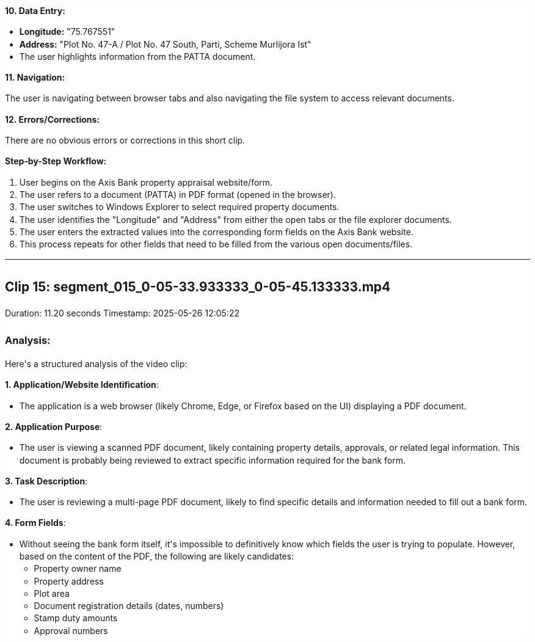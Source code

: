 **10. Data Entry:**

*   **Longitude:** "75.767551"
*   **Address:** "Plot No. 47-A / Plot No. 47 South, Parti, Scheme Murlijora Ist"
*   The user highlights information from the PATTA document.

**11. Navigation:**

The user is navigating between browser tabs and also navigating the file system to access relevant documents.

**12. Errors/Corrections:**

There are no obvious errors or corrections in this short clip.

**Step-by-Step Workflow:**

1.  User begins on the Axis Bank property appraisal website/form.
2.  The user refers to a document (PATTA) in PDF format (opened in the browser).
3.  The user switches to Windows Explorer to select required property documents.
4.  The user identifies the "Longitude" and "Address" from either the open tabs or the file explorer documents.
5.  The user enters the extracted values into the corresponding form fields on the Axis Bank website.
6.  This process repeats for other fields that need to be filled from the various open documents/files.

----------------------------------------

## Clip 15: segment_015_0-05-33.933333_0-05-45.133333.mp4
Duration: 11.20 seconds
Timestamp: 2025-05-26 12:05:22

### Analysis:
Here's a structured analysis of the video clip:

**1. Application/Website Identification**:
*   The application is a web browser (likely Chrome, Edge, or Firefox based on the UI) displaying a PDF document.

**2. Application Purpose**:
*   The user is viewing a scanned PDF document, likely containing property details, approvals, or related legal information. This document is probably being reviewed to extract specific information required for the bank form.

**3. Task Description**:
*   The user is reviewing a multi-page PDF document, likely to find specific details and information needed to fill out a bank form.

**4. Form Fields**:
*   Without seeing the bank form itself, it's impossible to definitively know which fields the user is trying to populate. However, based on the content of the PDF, the following are likely candidates:
    *   Property owner name
    *   Property address
    *   Plot area
    *   Document registration details (dates, numbers)
    *   Stamp duty amounts
    *   Approval numbers
